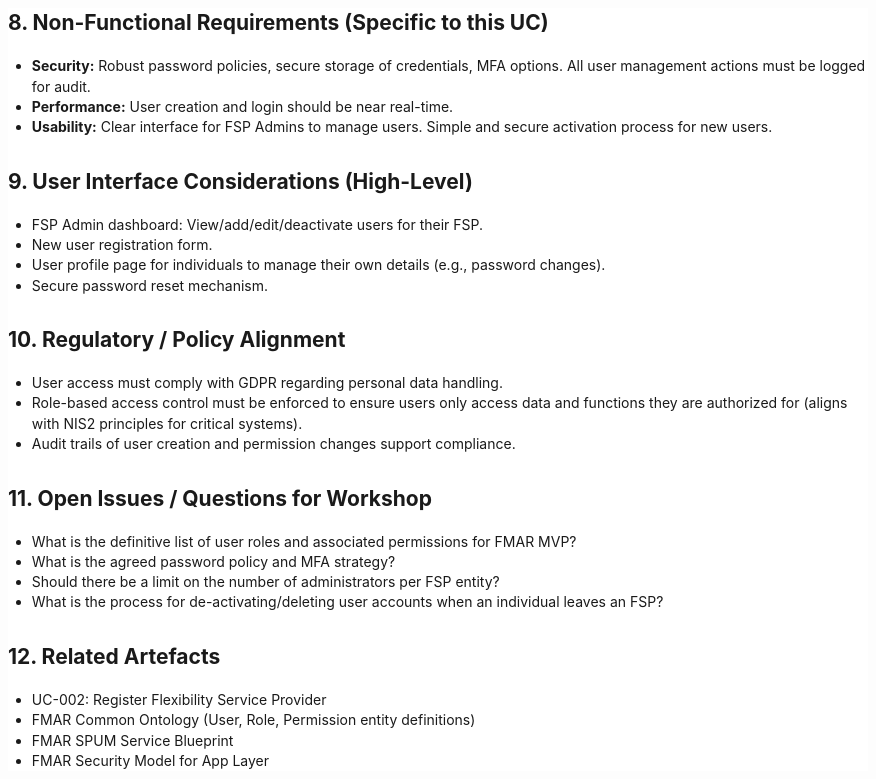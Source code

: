 ## 8. Non-Functional Requirements (Specific to this UC)

*   **Security:** Robust password policies, secure storage of credentials, MFA options. All user management actions must be logged for audit.
*   **Performance:** User creation and login should be near real-time.
*   **Usability:** Clear interface for FSP Admins to manage users. Simple and secure activation process for new users.

## 9. User Interface Considerations (High-Level)

*   FSP Admin dashboard: View/add/edit/deactivate users for their FSP.
*   New user registration form.
*   User profile page for individuals to manage their own details (e.g., password changes).
*   Secure password reset mechanism.

## 10. Regulatory / Policy Alignment

*   User access must comply with GDPR regarding personal data handling.
*   Role-based access control must be enforced to ensure users only access data and functions they are authorized for (aligns with NIS2 principles for critical systems).
*   Audit trails of user creation and permission changes support compliance.

## 11. Open Issues / Questions for Workshop

*   What is the definitive list of user roles and associated permissions for FMAR MVP?
*   What is the agreed password policy and MFA strategy?
*   Should there be a limit on the number of administrators per FSP entity?
*   What is the process for de-activating/deleting user accounts when an individual leaves an FSP?

## 12. Related Artefacts

*   UC-002: Register Flexibility Service Provider
*   FMAR Common Ontology (User, Role, Permission entity definitions)
*   FMAR SPUM Service Blueprint
*   FMAR Security Model for App Layer
